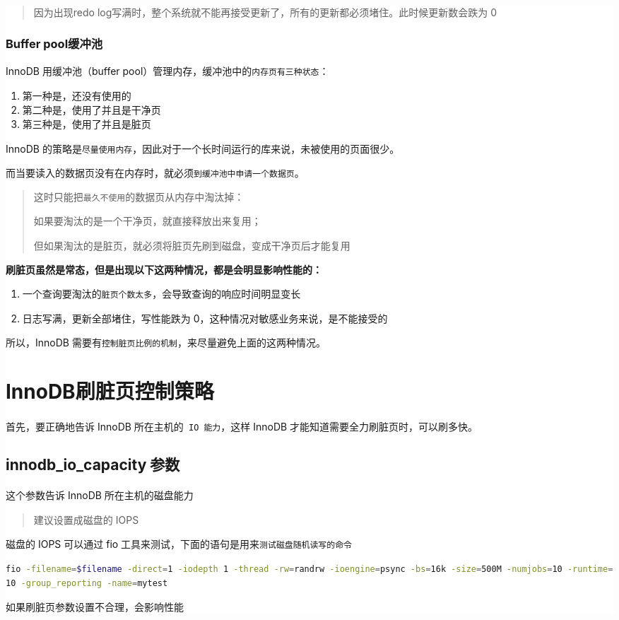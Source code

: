 > 因为出现redo log写满时，整个系统就不能再接受更新了，所有的更新都必须堵住。此时候更新数会跌为 0



### Buffer pool缓冲池

InnoDB 用缓冲池（buffer pool）管理内存，缓冲池中的`内存页有三种状态`：

1. 第一种是，还没有使用的
2. 第二种是，使用了并且是干净页
3. 第三种是，使用了并且是脏页



InnoDB 的策略是`尽量使用内存`，因此对于一个长时间运行的库来说，未被使用的页面很少。



而当要读入的数据页没有在内存时，就必须`到缓冲池中申请一个数据页`。

> 这时只能把`最久不使用`的数据页从内存中淘汰掉：
>
>   如果要淘汰的是一个干净页，就直接释放出来复用；
>
>   但如果淘汰的是脏页，就必须将脏页先刷到磁盘，变成干净页后才能复用



**刷脏页虽然是常态，但是出现以下这两种情况，都是会明显影响性能的：**

1. 一个查询要淘汰的`脏页个数太多`，会导致查询的响应时间明显变长

2. 日志写满，更新全部堵住，写性能跌为 0，这种情况对敏感业务来说，是不能接受的


所以，InnoDB 需要有`控制脏页比例的机制`，来尽量避免上面的这两种情况。



# InnoDB刷脏页控制策略

首先，要正确地告诉 InnoDB 所在主机的` IO 能力`，这样 InnoDB 才能知道需要全力刷脏页时，可以刷多快。



## innodb_io_capacity 参数

这个参数告诉 InnoDB 所在主机的磁盘能力

> 建议设置成磁盘的 IOPS



磁盘的 IOPS 可以通过 fio 工具来测试，下面的语句是用来`测试磁盘随机读写的命令`

```bash
fio -filename=$filename -direct=1 -iodepth 1 -thread -rw=randrw -ioengine=psync -bs=16k -size=500M -numjobs=10 -runtime=10 -group_reporting -name=mytest 
```



如果刷脏页参数设置不合理，会影响性能

